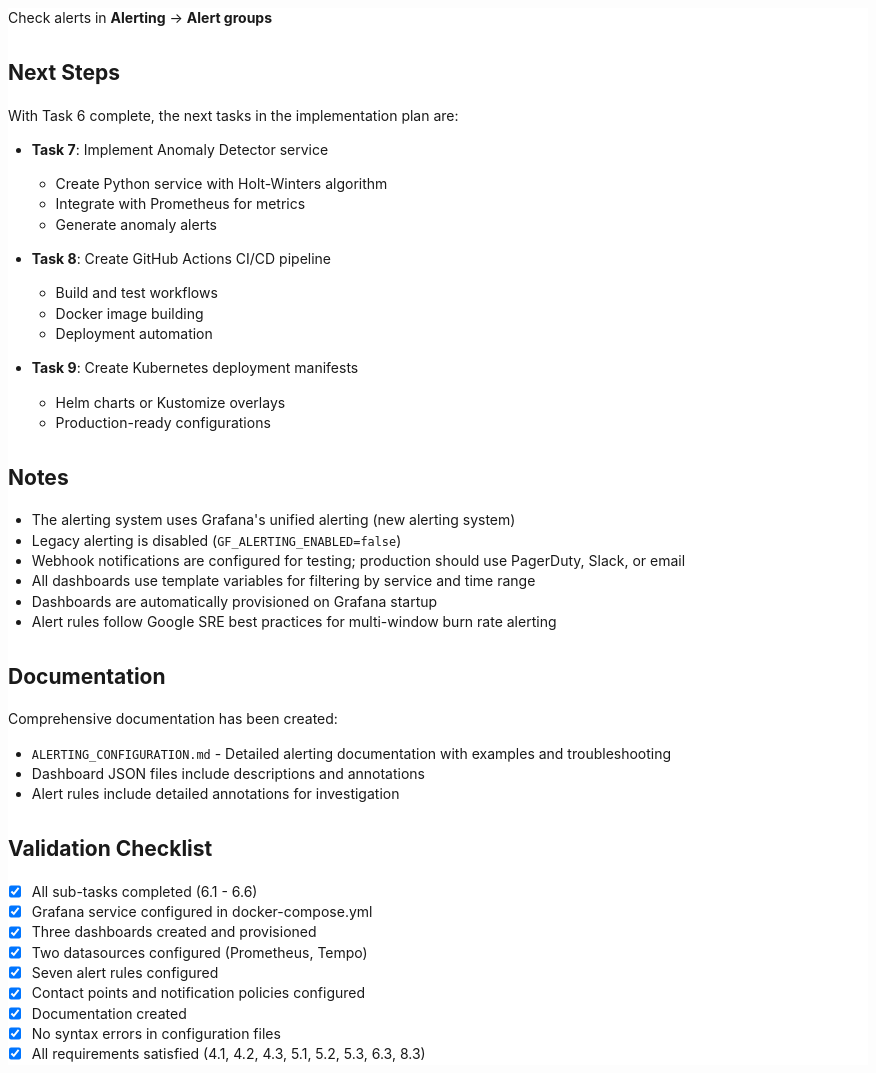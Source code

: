 Check alerts in **Alerting** → **Alert groups**

## Next Steps

With Task 6 complete, the next tasks in the implementation plan are:

- **Task 7**: Implement Anomaly Detector service
  - Create Python service with Holt-Winters algorithm
  - Integrate with Prometheus for metrics
  - Generate anomaly alerts

- **Task 8**: Create GitHub Actions CI/CD pipeline
  - Build and test workflows
  - Docker image building
  - Deployment automation

- **Task 9**: Create Kubernetes deployment manifests
  - Helm charts or Kustomize overlays
  - Production-ready configurations

## Notes

- The alerting system uses Grafana's unified alerting (new alerting system)
- Legacy alerting is disabled (`GF_ALERTING_ENABLED=false`)
- Webhook notifications are configured for testing; production should use PagerDuty, Slack, or email
- All dashboards use template variables for filtering by service and time range
- Dashboards are automatically provisioned on Grafana startup
- Alert rules follow Google SRE best practices for multi-window burn rate alerting

## Documentation

Comprehensive documentation has been created:
- `ALERTING_CONFIGURATION.md` - Detailed alerting documentation with examples and troubleshooting
- Dashboard JSON files include descriptions and annotations
- Alert rules include detailed annotations for investigation

## Validation Checklist

- [x] All sub-tasks completed (6.1 - 6.6)
- [x] Grafana service configured in docker-compose.yml
- [x] Three dashboards created and provisioned
- [x] Two datasources configured (Prometheus, Tempo)
- [x] Seven alert rules configured
- [x] Contact points and notification policies configured
- [x] Documentation created
- [x] No syntax errors in configuration files
- [x] All requirements satisfied (4.1, 4.2, 4.3, 5.1, 5.2, 5.3, 6.3, 8.3)
